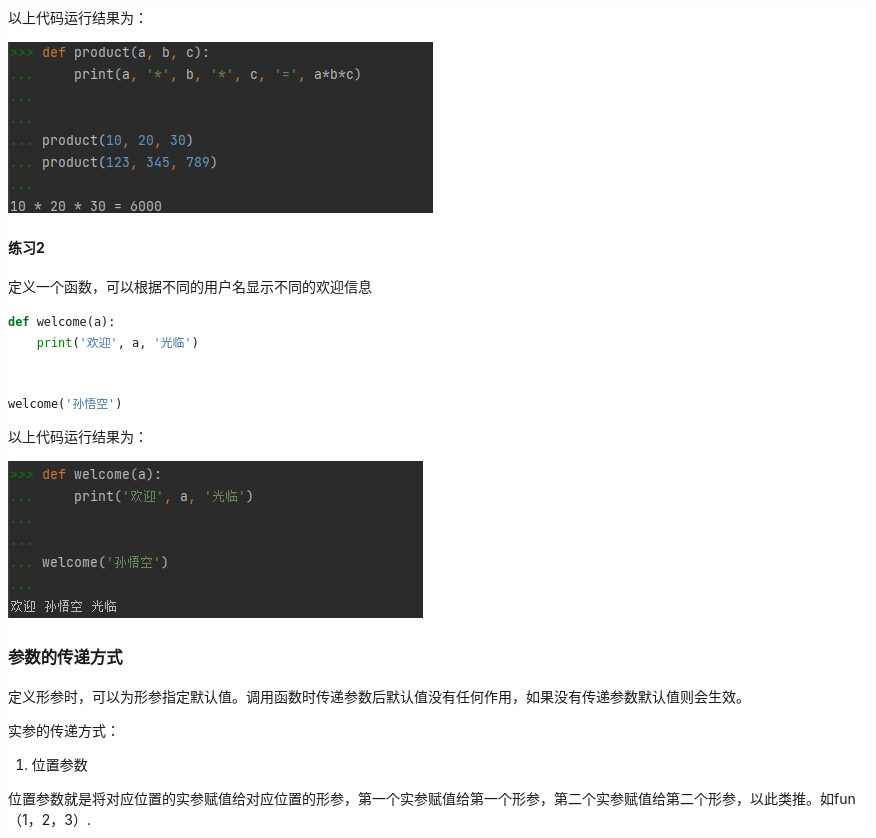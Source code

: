 以上代码运行结果为：

![image-20220209110946588](image-20220209110946588.png)



#### 练习2

定义一个函数，可以根据不同的用户名显示不同的欢迎信息

```python
def welcome(a):
    print('欢迎', a, '光临')


welcome('孙悟空')
```

以上代码运行结果为：

![image-20220209111008370](image-20220209111008370.png)



[^17]: 形式参数：定义形参相当于在函数内部声明了变量但并不赋值。



[^18]: 实际参数：实参会赋值给对应的形参，简单来说有几个形参就得传几个实参。







### 参数的传递方式

定义形参时，可以为形参指定默认值。调用函数时传递参数后默认值没有任何作用，如果没有传递参数默认值则会生效。

实参的传递方式：

1. 位置参数

位置参数就是将对应位置的实参赋值给对应位置的形参，第一个实参赋值给第一个形参，第二个实参赋值给第二个形参，以此类推。如fun（1，2，3）.


[^1]: s = 'hello "
[^2]: s = "子曰："hello" "
[^3]: n为任意整数,如3
[^4]: nm为任意整数，如3.5
[^5]: *表示乘法
[^6]: 例如：0、None、' ' ......
[^7]: 代码块中保存着保存着一组代码，同一代码块中的代码，要么都执行要么都不执行。代码块就是一种为代码分组的机制。此时语句不能紧随在==：==后面，而是写在下一行。注意缩进（Tab）。
[^8]: 缩进有两种方式，一种是使用tab键，一种是使用（4个）空格。Python官方文档中推荐使用空格，大部分编译器会将tab自动转换成空格。Python代码中的使用的缩进方式必须同一。
[^9]: while后跟else语句是python中独有的。
[^10]: print()中末尾加上end=''可以使得循环执行print语句时不自动换行。
[^11]: 通过模块可以对Python进行扩展
[^13]: 双值序列：序列中只有两个值，如[1,2] ('a',b) 'ab'
[^14]: 子序列：如果序列中的元素也是序列，那么这个元素称为子序列，如：[(1,2),(3,4) ]
[^15]: 假设有集合A和B，所有属于A且不属于B的元素的集合被称为A-B的差集
[^16]: 属于A或属于B,但不同时属于A和B的元素的集合称为A和B的对称差,即A和B的异或集（交集的补集）